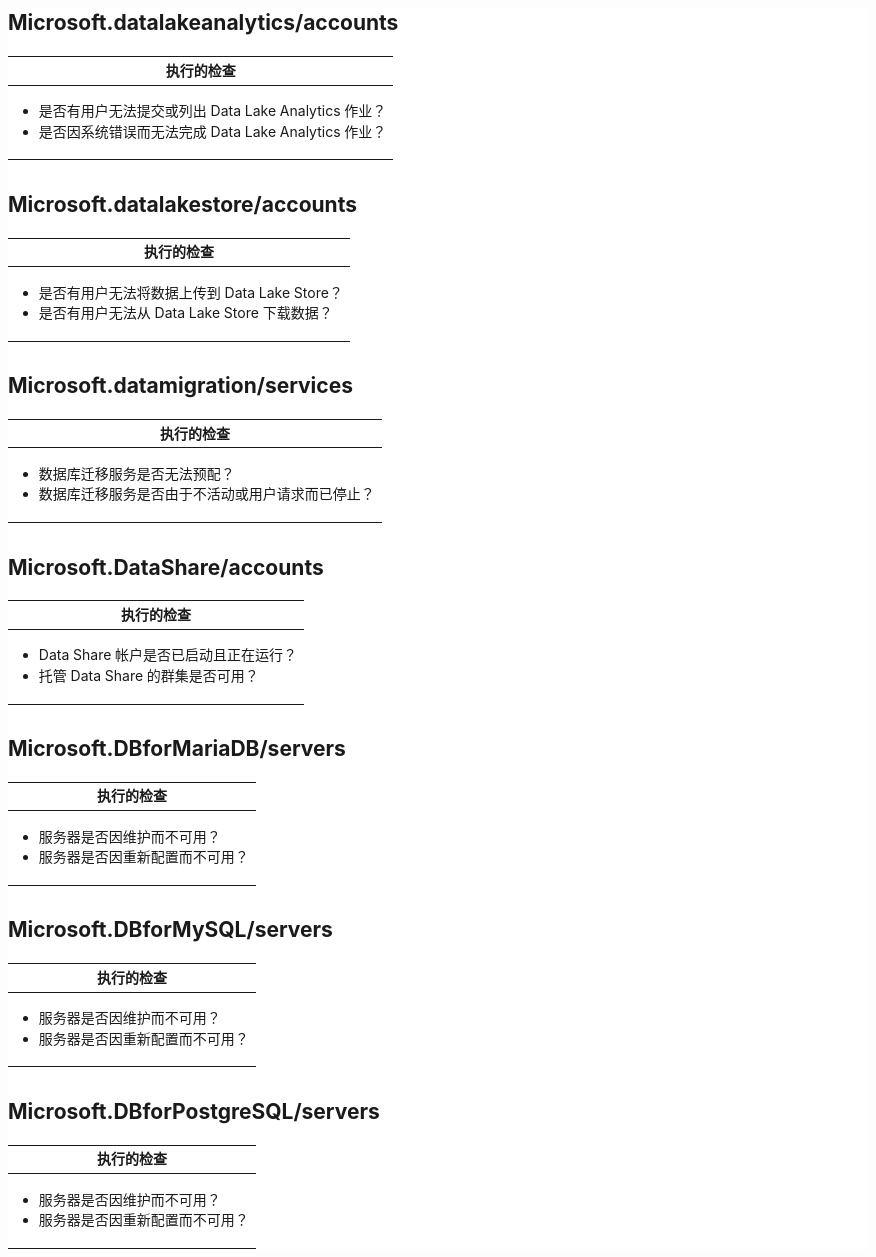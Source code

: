 ## <a name="microsoftdatalakeanalyticsaccounts"></a>Microsoft.datalakeanalytics/accounts
|执行的检查|
|---|
|<ul><li>是否有用户无法提交或列出 Data Lake Analytics 作业？</li><li>是否因系统错误而无法完成 Data Lake Analytics 作业？</li></ul>|


## <a name="microsoftdatalakestoreaccounts"></a>Microsoft.datalakestore/accounts
|执行的检查|
|---|
|<ul><li>是否有用户无法将数据上传到 Data Lake Store？</li><li>是否有用户无法从 Data Lake Store 下载数据？</li></ul>|

## <a name="microsoftdatamigrationservices"></a>Microsoft.datamigration/services
|执行的检查|
|---|
|<ul><li>数据库迁移服务是否无法预配？</li><li>数据库迁移服务是否由于不活动或用户请求而已停止？</li></ul>|

## <a name="microsoftdatashareaccounts"></a>Microsoft.DataShare/accounts
|执行的检查|
|---|
|<ul><li>Data Share 帐户是否已启动且正在运行？</li><li>托管 Data Share 的群集是否可用？</li></ul>|

## <a name="microsoftdbformariadbservers"></a>Microsoft.DBforMariaDB/servers
|执行的检查|
|---|
|<ul><li>服务器是否因维护而不可用？</li><li>服务器是否因重新配置而不可用？</li></ul>|

## <a name="microsoftdbformysqlservers"></a>Microsoft.DBforMySQL/servers
|执行的检查|
|---|
|<ul><li>服务器是否因维护而不可用？</li><li>服务器是否因重新配置而不可用？</li></ul>|

## <a name="microsoftdbforpostgresqlservers"></a>Microsoft.DBforPostgreSQL/servers
|执行的检查|
|---|
|<ul><li>服务器是否因维护而不可用？</li><li>服务器是否因重新配置而不可用？</li></ul>|
